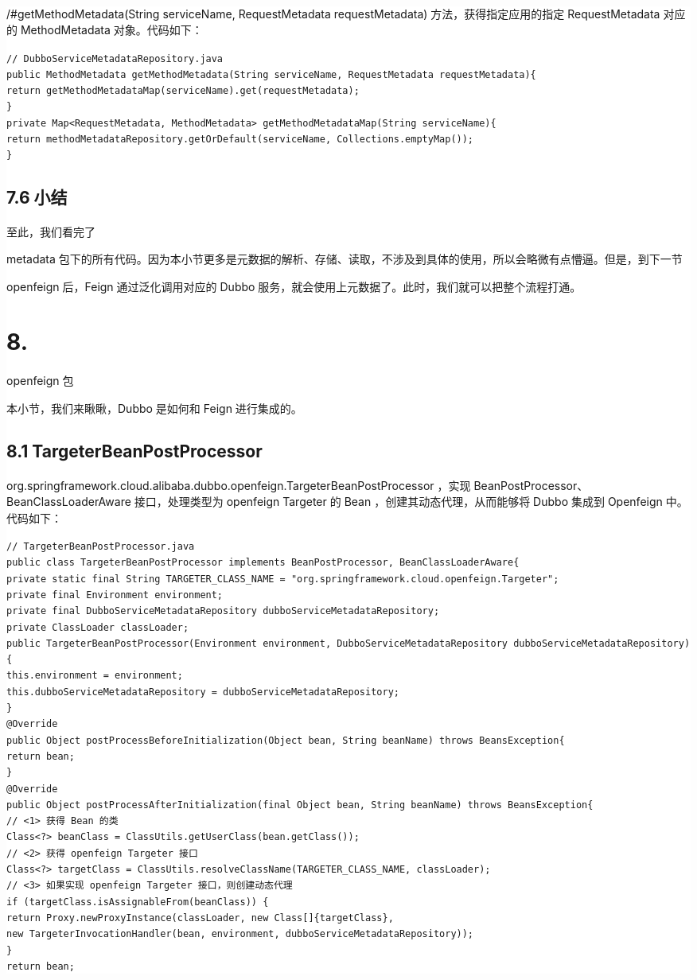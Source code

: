 /#getMethodMetadata(String serviceName, RequestMetadata requestMetadata)
方法，获得指定应用的指定 RequestMetadata 对应的 MethodMetadata 对象。代码如下：

```
// DubboServiceMetadataRepository.java
public MethodMetadata getMethodMetadata(String serviceName, RequestMetadata requestMetadata){
return getMethodMetadataMap(serviceName).get(requestMetadata);
}
private Map<RequestMetadata, MethodMetadata> getMethodMetadataMap(String serviceName){
return methodMetadataRepository.getOrDefault(serviceName, Collections.emptyMap());
}
```

## 7.6 小结

至此，我们看完了

metadata
包下的所有代码。因为本小节更多是元数据的解析、存储、读取，不涉及到具体的使用，所以会略微有点懵逼。但是，到下一节

openfeign
后，Feign 通过泛化调用对应的 Dubbo 服务，就会使用上元数据了。此时，我们就可以把整个流程打通。

# 8.

openfeign
包

本小节，我们来瞅瞅，Dubbo 是如何和 Feign 进行集成的。

## 8.1 TargeterBeanPostProcessor

org.springframework.cloud.alibaba.dubbo.openfeign.TargeterBeanPostProcessor
，实现 BeanPostProcessor、BeanClassLoaderAware 接口，处理类型为 openfeign Targeter 的 Bean ，创建其动态代理，从而能够将 Dubbo 集成到 Openfeign 中。代码如下：

```
// TargeterBeanPostProcessor.java
public class TargeterBeanPostProcessor implements BeanPostProcessor, BeanClassLoaderAware{
private static final String TARGETER_CLASS_NAME = "org.springframework.cloud.openfeign.Targeter";
private final Environment environment;
private final DubboServiceMetadataRepository dubboServiceMetadataRepository;
private ClassLoader classLoader;
public TargeterBeanPostProcessor(Environment environment, DubboServiceMetadataRepository dubboServiceMetadataRepository){
this.environment = environment;
this.dubboServiceMetadataRepository = dubboServiceMetadataRepository;
}
@Override
public Object postProcessBeforeInitialization(Object bean, String beanName) throws BeansException{
return bean;
}
@Override
public Object postProcessAfterInitialization(final Object bean, String beanName) throws BeansException{
// <1> 获得 Bean 的类
Class<?> beanClass = ClassUtils.getUserClass(bean.getClass());
// <2> 获得 openfeign Targeter 接口
Class<?> targetClass = ClassUtils.resolveClassName(TARGETER_CLASS_NAME, classLoader);
// <3> 如果实现 openfeign Targeter 接口，则创建动态代理
if (targetClass.isAssignableFrom(beanClass)) {
return Proxy.newProxyInstance(classLoader, new Class[]{targetClass},
new TargeterInvocationHandler(bean, environment, dubboServiceMetadataRepository));
}
return bean;
```